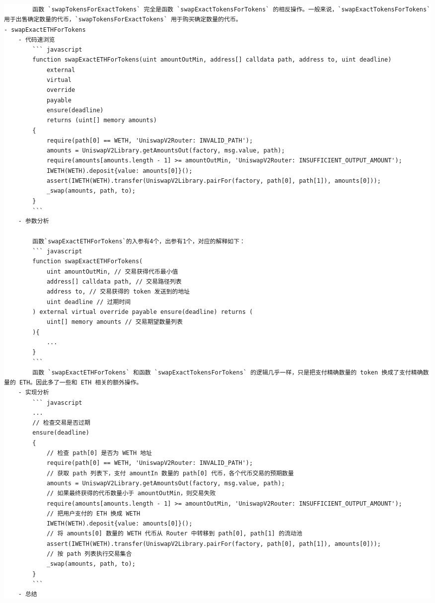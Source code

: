             函数 `swapTokensForExactTokens` 完全是函数 `swapExactTokensForTokens` 的相反操作。一般来说，`swapExactTokensForTokens` 用于出售确定数量的代币，`swapTokensForExactTokens` 用于购买确定数量的代币。
    - swapExactETHForTokens
        - 代码速浏览
            ``` javascript
            function swapExactETHForTokens(uint amountOutMin, address[] calldata path, address to, uint deadline)
                external
                virtual
                override
                payable
                ensure(deadline)
                returns (uint[] memory amounts)
            {
                require(path[0] == WETH, 'UniswapV2Router: INVALID_PATH');
                amounts = UniswapV2Library.getAmountsOut(factory, msg.value, path);
                require(amounts[amounts.length - 1] >= amountOutMin, 'UniswapV2Router: INSUFFICIENT_OUTPUT_AMOUNT');
                IWETH(WETH).deposit{value: amounts[0]}();
                assert(IWETH(WETH).transfer(UniswapV2Library.pairFor(factory, path[0], path[1]), amounts[0]));
                _swap(amounts, path, to);
            }
            ```
        - 参数分析

            函数`swapExactETHForTokens`的入参有4个，出参有1个，对应的解释如下：
            ``` javascript
            function swapExactETHForTokens(
                uint amountOutMin, // 交易获得代币最小值
                address[] calldata path, // 交易路径列表
                address to, // 交易获得的 token 发送到的地址
                uint deadline // 过期时间
            ) external virtual override payable ensure(deadline) returns (
                uint[] memory amounts // 交易期望数量列表
            ){
                ...
            }
            ```
            函数 `swapExactETHForTokens` 和函数 `swapExactTokensForTokens` 的逻辑几乎一样，只是把支付精确数量的 token 换成了支付精确数量的 ETH。因此多了一些和 ETH 相关的额外操作。
        - 实现分析
            ``` javascript
            ... 
            // 检查交易是否过期
            ensure(deadline)
            {
                // 检查 path[0] 是否为 WETH 地址
                require(path[0] == WETH, 'UniswapV2Router: INVALID_PATH');
                // 获取 path 列表下，支付 amountIn 数量的 path[0] 代币，各个代币交易的预期数量
                amounts = UniswapV2Library.getAmountsOut(factory, msg.value, path);
                // 如果最终获得的代币数量小于 amountOutMin，则交易失败
                require(amounts[amounts.length - 1] >= amountOutMin, 'UniswapV2Router: INSUFFICIENT_OUTPUT_AMOUNT');
                // 把用户支付的 ETH 换成 WETH
                IWETH(WETH).deposit{value: amounts[0]}();
                // 将 amounts[0] 数量的 WETH 代币从 Router 中转移到 path[0], path[1] 的流动池
                assert(IWETH(WETH).transfer(UniswapV2Library.pairFor(factory, path[0], path[1]), amounts[0]));
                // 按 path 列表执行交易集合
                _swap(amounts, path, to);
            }
            ```
        - 总结
